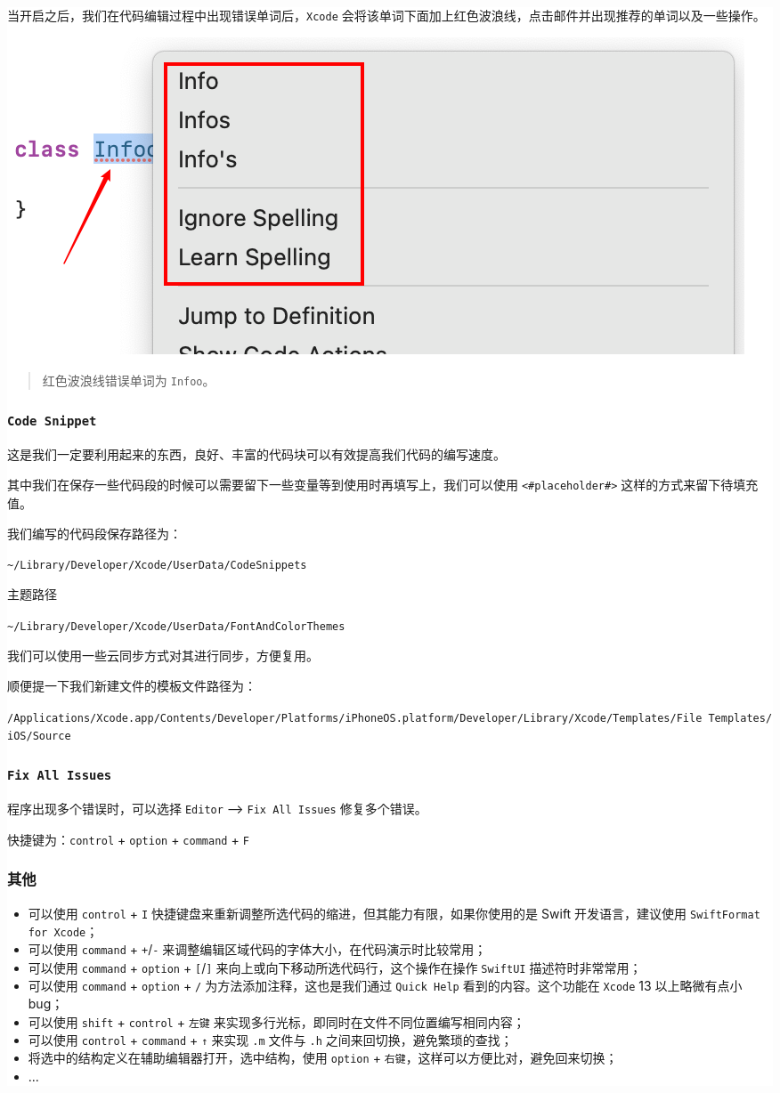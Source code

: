 当开启之后，我们在代码编辑过程中出现错误单词后，`Xcode` 会将该单词下面加上红色波浪线，点击邮件并出现推荐的单词以及一些操作。

![](attachments/Check%20Spelling%20prompt.png)

> 红色波浪线错误单词为 `Infoo`。

### `Code Snippet`

这是我们一定要利用起来的东西，良好、丰富的代码块可以有效提高我们代码的编写速度。

其中我们在保存一些代码段的时候可以需要留下一些变量等到使用时再填写上，我们可以使用 `<#placeholder#>` 这样的方式来留下待填充值。

我们编写的代码段保存路径为：

`~/Library/Developer/Xcode/UserData/CodeSnippets`

主题路径

`~/Library/Developer/Xcode/UserData/FontAndColorThemes`

我们可以使用一些云同步方式对其进行同步，方便复用。

顺便提一下我们新建文件的模板文件路径为：

`/Applications/Xcode.app/Contents/Developer/Platforms/iPhoneOS.platform/Developer/Library/Xcode/Templates/File Templates/iOS/Source`

### `Fix All Issues`

程序出现多个错误时，可以选择 `Editor` —> `Fix All Issues` 修复多个错误。

快捷键为：`control` + `option` + `command` + `F`

### 其他

- 可以使用 `control` + `I` 快捷键盘来重新调整所选代码的缩进，但其能力有限，如果你使用的是 Swift 开发语言，建议使用 `SwiftFormat for Xcode`；
- 可以使用 `command` + `+`/`-` 来调整编辑区域代码的字体大小，在代码演示时比较常用；
- 可以使用 `command` + `option` + `[`/`]` 来向上或向下移动所选代码行，这个操作在操作 `SwiftUI` 描述符时非常常用；
- 可以使用 `command` + `option` + `/` 为方法添加注释，这也是我们通过 `Quick Help` 看到的内容。这个功能在 `Xcode` 13 以上略微有点小 bug；
- 可以使用 `shift` + `control` + `左键` 来实现多行光标，即同时在文件不同位置编写相同内容；
- 可以使用 `control` + `command` + `↑` 来实现 `.m` 文件与 `.h` 之间来回切换，避免繁琐的查找；
- 将选中的结构定义在辅助编辑器打开，选中结构，使用 `option` + `右键`，这样可以方便比对，避免回来切换；
- ...
